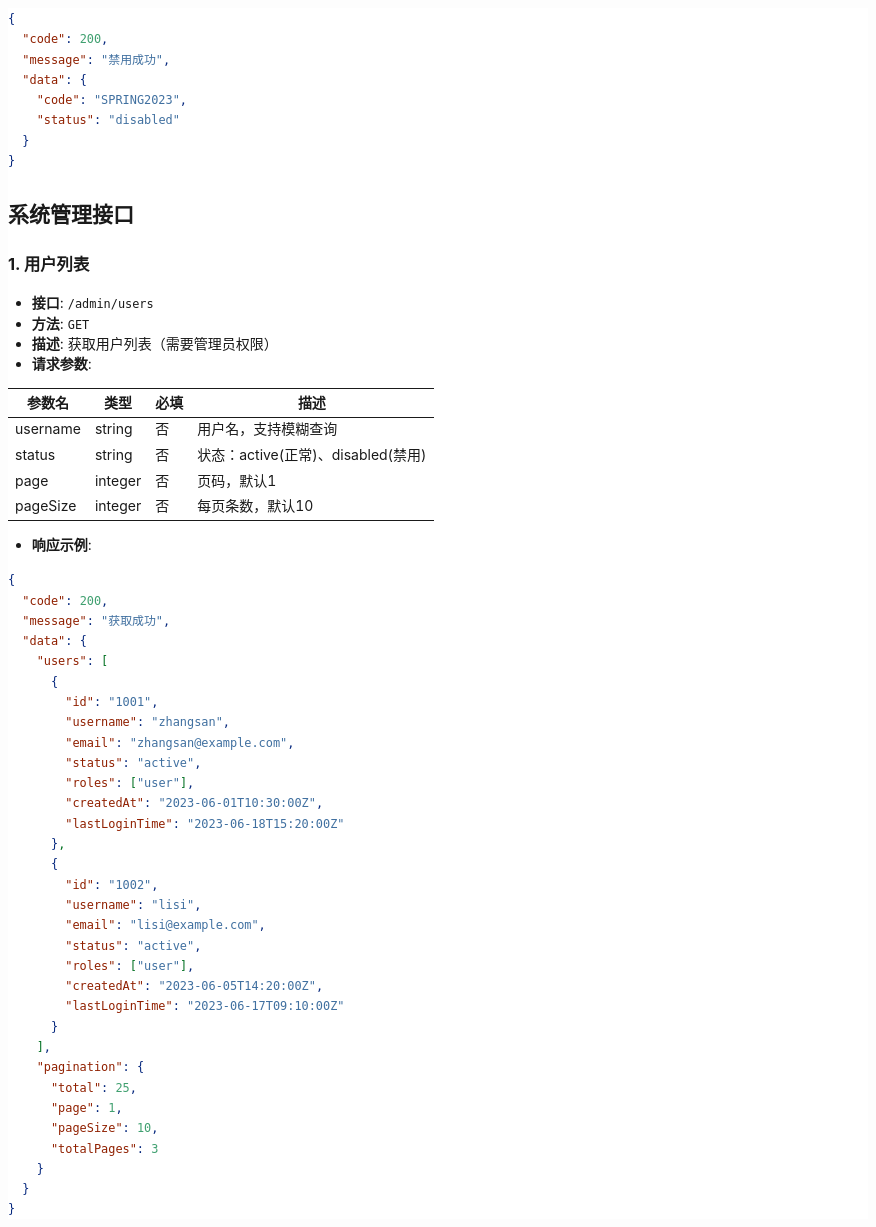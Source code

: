 ```json
{
  "code": 200,
  "message": "禁用成功",
  "data": {
    "code": "SPRING2023",
    "status": "disabled"
  }
}
```

## 系统管理接口

### 1. 用户列表

- **接口**: `/admin/users`
- **方法**: `GET`
- **描述**: 获取用户列表（需要管理员权限）
- **请求参数**:

| 参数名 | 类型 | 必填 | 描述 |
| ------ | ---- | ---- | ---- |
| username | string | 否 | 用户名，支持模糊查询 |
| status | string | 否 | 状态：active(正常)、disabled(禁用) |
| page | integer | 否 | 页码，默认1 |
| pageSize | integer | 否 | 每页条数，默认10 |

- **响应示例**:

```json
{
  "code": 200,
  "message": "获取成功",
  "data": {
    "users": [
      {
        "id": "1001",
        "username": "zhangsan",
        "email": "zhangsan@example.com",
        "status": "active",
        "roles": ["user"],
        "createdAt": "2023-06-01T10:30:00Z",
        "lastLoginTime": "2023-06-18T15:20:00Z"
      },
      {
        "id": "1002",
        "username": "lisi",
        "email": "lisi@example.com",
        "status": "active",
        "roles": ["user"],
        "createdAt": "2023-06-05T14:20:00Z",
        "lastLoginTime": "2023-06-17T09:10:00Z"
      }
    ],
    "pagination": {
      "total": 25,
      "page": 1,
      "pageSize": 10,
      "totalPages": 3
    }
  }
}
```